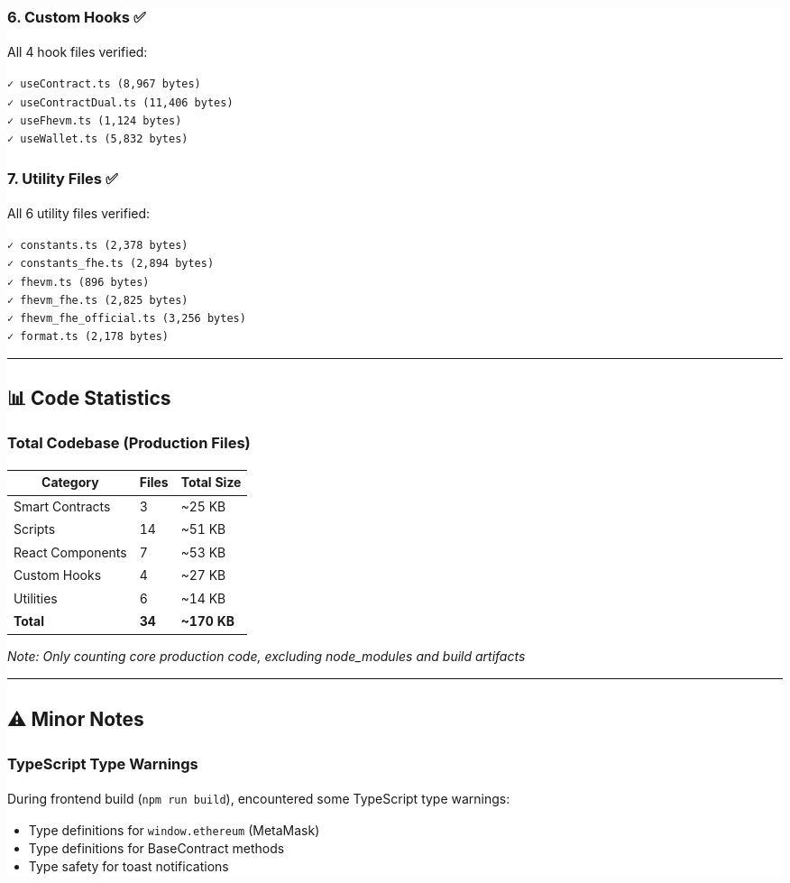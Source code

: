 ### 6. Custom Hooks ✅

All 4 hook files verified:
```
✓ useContract.ts (8,967 bytes)
✓ useContractDual.ts (11,406 bytes)
✓ useFhevm.ts (1,124 bytes)
✓ useWallet.ts (5,832 bytes)
```

### 7. Utility Files ✅

All 6 utility files verified:
```
✓ constants.ts (2,378 bytes)
✓ constants_fhe.ts (2,894 bytes)
✓ fhevm.ts (896 bytes)
✓ fhevm_fhe.ts (2,825 bytes)
✓ fhevm_fhe_official.ts (3,256 bytes)
✓ format.ts (2,178 bytes)
```

---

## 📊 Code Statistics

### Total Codebase (Production Files)

| Category | Files | Total Size |
|----------|-------|------------|
| Smart Contracts | 3 | ~25 KB |
| Scripts | 14 | ~51 KB |
| React Components | 7 | ~53 KB |
| Custom Hooks | 4 | ~27 KB |
| Utilities | 6 | ~14 KB |
| **Total** | **34** | **~170 KB** |

*Note: Only counting core production code, excluding node_modules and build artifacts*

---

## ⚠️ Minor Notes

### TypeScript Type Warnings

During frontend build (`npm run build`), encountered some TypeScript type warnings:
- Type definitions for `window.ethereum` (MetaMask)
- Type definitions for BaseContract methods
- Type safety for toast notifications
